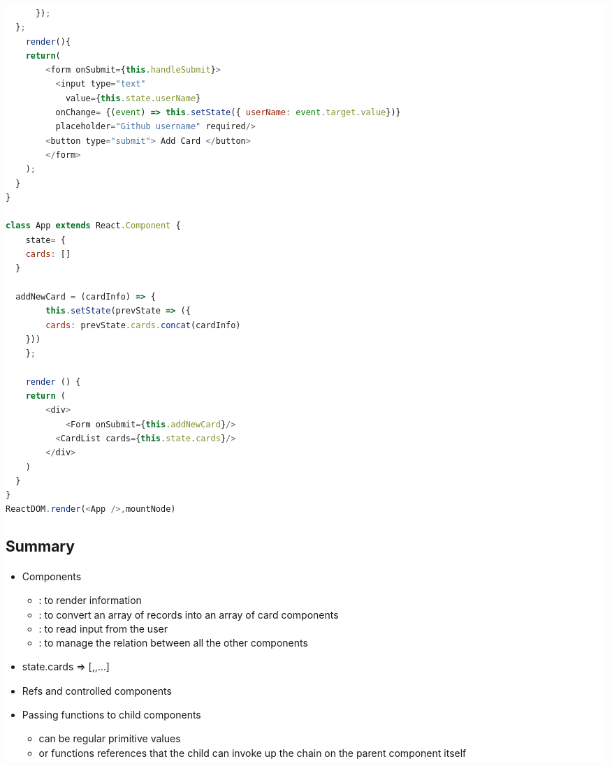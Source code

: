 ```javascript
      });
  };
	render(){
  	return(
    	<form onSubmit={this.handleSubmit}>
    	  <input type="text" 
        	value={this.state.userName}
          onChange= {(event) => this.setState({ userName: event.target.value})}
          placeholder="Github username" required/>
        <button type="submit"> Add Card </button>
    	</form>
    );
  }
}

class App extends React.Component {
	state= {
  	cards: []
  }
  
  addNewCard = (cardInfo) => {
		this.setState(prevState => ({
    	cards: prevState.cards.concat(cardInfo)
    }))
	}; 
  
	render () {
  	return (
    	<div>
	    	<Form onSubmit={this.addNewCard}/>
 	      <CardList cards={this.state.cards}/>
    	</div>
    )
  }
}
ReactDOM.render(<App />,mountNode)
```


## Summary

- Components
    - <Card />: to render information
    - <CardList />: to convert an array of records into an array of card components
    - <Form />: to read input from the user
    - <App />: to manage the relation between all the other components

- state.cards => [<Card />,<Card />,...]
- Refs and controlled components
- Passing functions to child components
    - can be regular primitive values 
    - or functions references that the child can invoke up the chain on the parent component itself